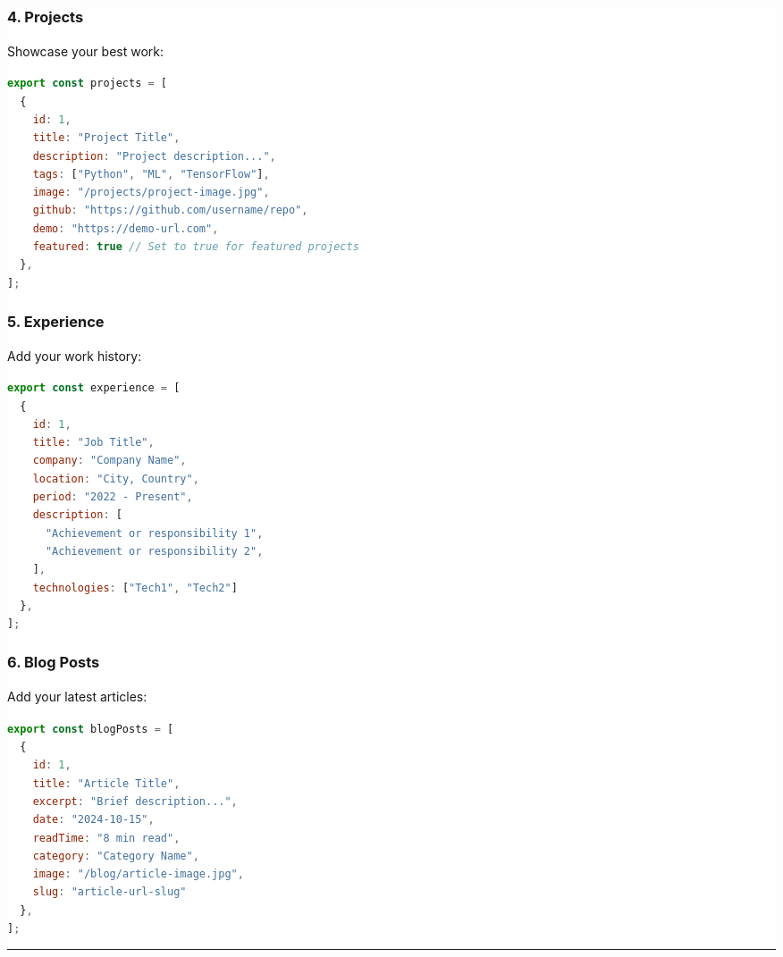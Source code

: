 ### 4. Projects

Showcase your best work:

```javascript
export const projects = [
  {
    id: 1,
    title: "Project Title",
    description: "Project description...",
    tags: ["Python", "ML", "TensorFlow"],
    image: "/projects/project-image.jpg",
    github: "https://github.com/username/repo",
    demo: "https://demo-url.com",
    featured: true // Set to true for featured projects
  },
];
```

### 5. Experience

Add your work history:

```javascript
export const experience = [
  {
    id: 1,
    title: "Job Title",
    company: "Company Name",
    location: "City, Country",
    period: "2022 - Present",
    description: [
      "Achievement or responsibility 1",
      "Achievement or responsibility 2",
    ],
    technologies: ["Tech1", "Tech2"]
  },
];
```

### 6. Blog Posts

Add your latest articles:

```javascript
export const blogPosts = [
  {
    id: 1,
    title: "Article Title",
    excerpt: "Brief description...",
    date: "2024-10-15",
    readTime: "8 min read",
    category: "Category Name",
    image: "/blog/article-image.jpg",
    slug: "article-url-slug"
  },
];
```

---